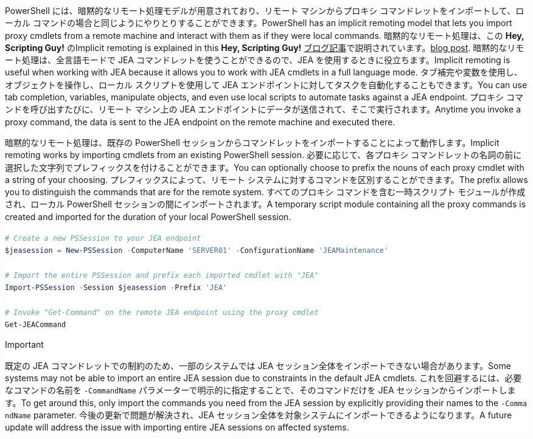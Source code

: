 <span data-ttu-id="2bf2d-125">PowerShell には、暗黙的なリモート処理モデルが用意されており、リモート マシンからプロキシ コマンドレットをインポートして、ローカル コマンドの場合と同じようにやりとりすることができます。</span><span class="sxs-lookup"><span data-stu-id="2bf2d-125">PowerShell has an implicit remoting model that lets you import proxy cmdlets from a remote machine and interact with them as if they were local commands.</span></span> <span data-ttu-id="2bf2d-126">暗黙的なリモート処理は、この **Hey, Scripting Guy!** の</span><span class="sxs-lookup"><span data-stu-id="2bf2d-126">Implicit remoting is explained in this **Hey, Scripting Guy!**</span></span> <span data-ttu-id="2bf2d-127">[ブログ記事](https://devblogs.microsoft.com/scripting/remoting-the-implicit-way/)で説明されています。</span><span class="sxs-lookup"><span data-stu-id="2bf2d-127">[blog post](https://devblogs.microsoft.com/scripting/remoting-the-implicit-way/).</span></span>
<span data-ttu-id="2bf2d-128">暗黙的なリモート処理は、全言語モードで JEA コマンドレットを使うことができるので、JEA を使用するときに役立ちます。</span><span class="sxs-lookup"><span data-stu-id="2bf2d-128">Implicit remoting is useful when working with JEA because it allows you to work with JEA cmdlets in a full language mode.</span></span> <span data-ttu-id="2bf2d-129">タブ補完や変数を使用し、オブジェクトを操作し、ローカル スクリプトを使用して JEA エンドポイントに対してタスクを自動化することもできます。</span><span class="sxs-lookup"><span data-stu-id="2bf2d-129">You can use tab completion, variables, manipulate objects, and even use local scripts to automate tasks against a JEA endpoint.</span></span> <span data-ttu-id="2bf2d-130">プロキシ コマンドを呼び出すたびに、リモート マシン上の JEA エンドポイントにデータが送信されて、そこで実行されます。</span><span class="sxs-lookup"><span data-stu-id="2bf2d-130">Anytime you invoke a proxy command, the data is sent to the JEA endpoint on the remote machine and executed there.</span></span>

<span data-ttu-id="2bf2d-131">暗黙的なリモート処理は、既存の PowerShell セッションからコマンドレットをインポートすることによって動作します。</span><span class="sxs-lookup"><span data-stu-id="2bf2d-131">Implicit remoting works by importing cmdlets from an existing PowerShell session.</span></span> <span data-ttu-id="2bf2d-132">必要に応じて、各プロキシ コマンドレットの名詞の前に選択した文字列でプレフィックスを付けることができます。</span><span class="sxs-lookup"><span data-stu-id="2bf2d-132">You can optionally choose to prefix the nouns of each proxy cmdlet with a string of your choosing.</span></span> <span data-ttu-id="2bf2d-133">プレフィックスによって、リモート システムに対するコマンドを区別することができます。</span><span class="sxs-lookup"><span data-stu-id="2bf2d-133">The prefix allows you to distinguish the commands that are for the remote system.</span></span> <span data-ttu-id="2bf2d-134">すべてのプロキシ コマンドを含む一時スクリプト モジュールが作成され、ローカル PowerShell セッションの間にインポートされます。</span><span class="sxs-lookup"><span data-stu-id="2bf2d-134">A temporary script module containing all the proxy commands is created and imported for the duration of your local PowerShell session.</span></span>

```powershell
# Create a new PSSession to your JEA endpoint
$jeasession = New-PSSession -ComputerName 'SERVER01' -ConfigurationName 'JEAMaintenance'

# Import the entire PSSession and prefix each imported cmdlet with "JEA"
Import-PSSession -Session $jeasession -Prefix 'JEA'

# Invoke "Get-Command" on the remote JEA endpoint using the proxy cmdlet
Get-JEACommand
```

> [!IMPORTANT]
> <span data-ttu-id="2bf2d-135">既定の JEA コマンドレットでの制約のため、一部のシステムでは JEA セッション全体をインポートできない場合があります。</span><span class="sxs-lookup"><span data-stu-id="2bf2d-135">Some systems may not be able to import an entire JEA session due to constraints in the default JEA cmdlets.</span></span> <span data-ttu-id="2bf2d-136">これを回避するには、必要なコマンドの名前を `-CommandName` パラメーターで明示的に指定することで、そのコマンドだけを JEA セッションからインポートします。</span><span class="sxs-lookup"><span data-stu-id="2bf2d-136">To get around this, only import the commands you need from the JEA session by explicitly providing their names to the `-CommandName` parameter.</span></span> <span data-ttu-id="2bf2d-137">今後の更新で問題が解決され、JEA セッション全体を対象システムにインポートできるようになります。</span><span class="sxs-lookup"><span data-stu-id="2bf2d-137">A future update will address the issue with importing entire JEA sessions on affected systems.</span></span>
